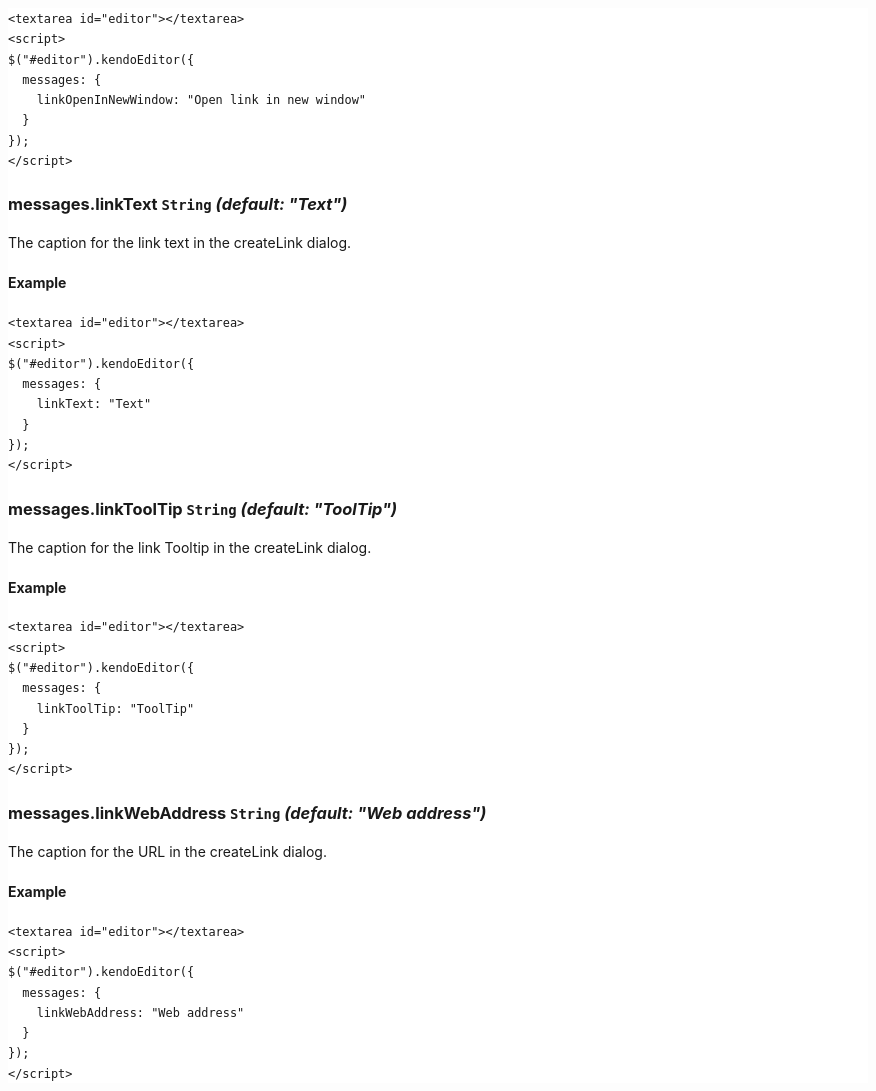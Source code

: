     <textarea id="editor"></textarea>
    <script>
    $("#editor").kendoEditor({
      messages: {
        linkOpenInNewWindow: "Open link in new window"
      }
    });
    </script>

### messages.linkText `String` *(default: "Text")*

The caption for the link text in the createLink dialog.

#### Example

    <textarea id="editor"></textarea>
    <script>
    $("#editor").kendoEditor({
      messages: {
        linkText: "Text"
      }
    });
    </script>

### messages.linkToolTip `String` *(default: "ToolTip")*

The caption for the link Tooltip in the createLink dialog.

#### Example

    <textarea id="editor"></textarea>
    <script>
    $("#editor").kendoEditor({
      messages: {
        linkToolTip: "ToolTip"
      }
    });
    </script>

### messages.linkWebAddress `String` *(default: "Web address")*

The caption for the URL in the createLink dialog.

#### Example

    <textarea id="editor"></textarea>
    <script>
    $("#editor").kendoEditor({
      messages: {
        linkWebAddress: "Web address"
      }
    });
    </script>
